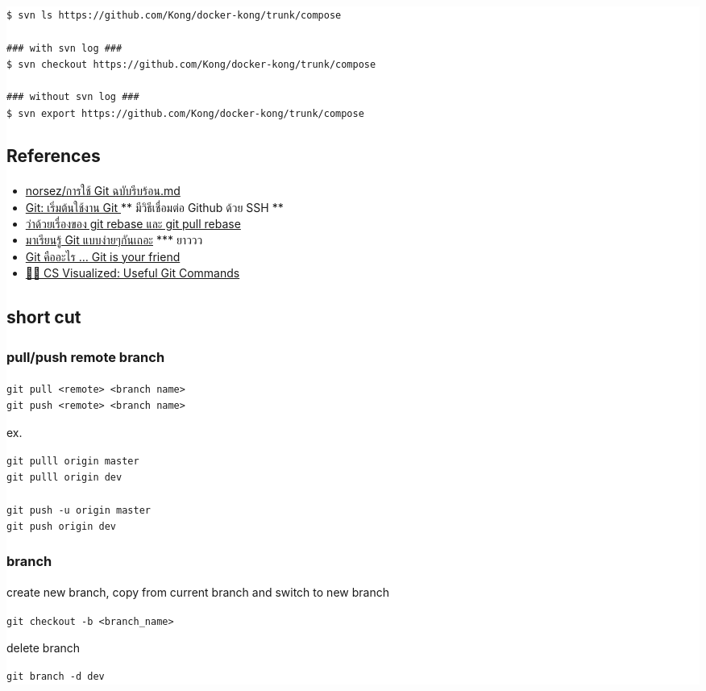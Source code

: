 	$ svn ls https://github.com/Kong/docker-kong/trunk/compose
	
	### with svn log ###
	$ svn checkout https://github.com/Kong/docker-kong/trunk/compose
	
	### without svn log ###
	$ svn export https://github.com/Kong/docker-kong/trunk/compose


## References

- [norsez/การใช้ Git ฉบับรีบร้อน.md](https://gist.github.com/norsez/3016877)
- [Git: เริ่มต้นใช้งาน Git
](https://medium.com/open-source-technology/git-%E0%B9%80%E0%B8%A3%E0%B8%B4%E0%B9%88%E0%B8%A1%E0%B8%95%E0%B9%89%E0%B8%99%E0%B9%83%E0%B8%8A%E0%B9%89%E0%B8%87%E0%B8%B2%E0%B8%99-git-e8f873a4fdc)  	** มีวิธีเชื่อมต่อ Github ด้วย SSH **
- [ว่าด้วยเรื่องของ git rebase และ git pull rebase](https://medium.com/@goangle/git-rebase-%E0%B9%81%E0%B8%A5%E0%B8%B0-git-pull-rebase-%E0%B8%97%E0%B8%B3%E0%B9%83%E0%B8%AB%E0%B9%89%E0%B9%80%E0%B8%84%E0%B8%A2%E0%B8%8A%E0%B8%B4%E0%B8%99-b08787c44246)
- [มาเรียนรู้ Git แบบง่ายๆกันเถอะ](https://blog.nextzy.me/%E0%B8%A1%E0%B8%B2%E0%B9%80%E0%B8%A3%E0%B8%B5%E0%B8%A2%E0%B8%99%E0%B8%A3%E0%B8%B9%E0%B9%89-git-%E0%B9%81%E0%B8%9A%E0%B8%9A%E0%B8%87%E0%B9%88%E0%B8%B2%E0%B8%A2%E0%B9%86%E0%B8%81%E0%B8%B1%E0%B8%99%E0%B9%80%E0%B8%96%E0%B8%AD%E0%B8%B0-427398e62f82) *** ยาววว
- [Git คืออะไร … Git is your friend](https://medium.com/@pakin/git-%E0%B8%84%E0%B8%B7%E0%B8%AD%E0%B8%AD%E0%B8%B0%E0%B9%84%E0%B8%A3-git-is-your-friend-c609c5f8efea)
- [🌳🚀 CS Visualized: Useful Git Commands](https://dev.to/lydiahallie/cs-visualized-useful-git-commands-37p1)


## short cut

### pull/push remote branch

	git pull <remote> <branch name>
	git push <remote> <branch name>

ex.
	
	git pulll origin master
	git pulll origin dev
	
	git push -u origin master
	git push origin dev

### branch

create new branch, copy from current branch and switch to new branch
	
	git checkout -b <branch_name>

delete branch

	git branch -d dev
